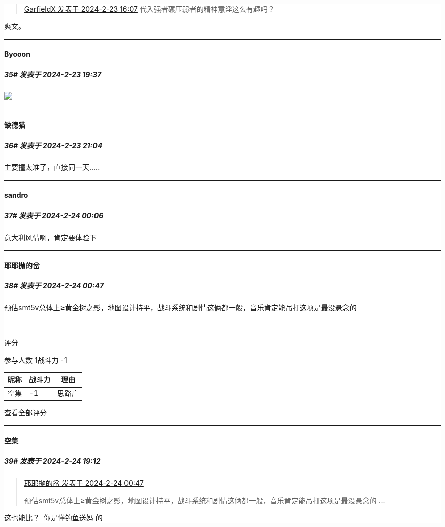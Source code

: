 <blockquote><a href="httphttps://bbs.saraba1st.com/2b/forum.php?mod=redirect&amp;goto=findpost&amp;pid=64044625&amp;ptid=2172827" target="_blank">GarfieldX 发表于 2024-2-23 16:07</a>
代入强者碾压弱者的精神意淫这么有趣吗？</blockquote>
爽文。

*****

####  Byooon  
##### 35#       发表于 2024-2-23 19:37

<img src="https://static.saraba1st.com/image/smiley/face2017/076.png" referrerpolicy="no-referrer">

*****

####  缺德猫  
##### 36#       发表于 2024-2-23 21:04

主要撞太准了，直接同一天.....

*****

####  sandro  
##### 37#       发表于 2024-2-24 00:06

意大利风情啊，肯定要体验下

*****

####  耶耶抛的岔  
##### 38#       发表于 2024-2-24 00:47

预估smt5v总体上≥黄金树之影，地图设计持平，战斗系统和剧情这俩都一般，音乐肯定能吊打这项是最没悬念的

﹍﹍﹍

评分

 参与人数 1战斗力 -1

|昵称|战斗力|理由|
|----|---|---|
| 空集|-1|思路广|

查看全部评分

*****

####  空集  
##### 39#       发表于 2024-2-24 19:12

<blockquote><a href="httphttps://bbs.saraba1st.com/2b/forum.php?mod=redirect&amp;goto=findpost&amp;pid=64049276&amp;ptid=2172827" target="_blank">耶耶抛的岔 发表于 2024-2-24 00:47</a>

预估smt5v总体上≥黄金树之影，地图设计持平，战斗系统和剧情这俩都一般，音乐肯定能吊打这项是最没悬念的 ...</blockquote>
这也能比？  你是懂钓鱼送妈 的
